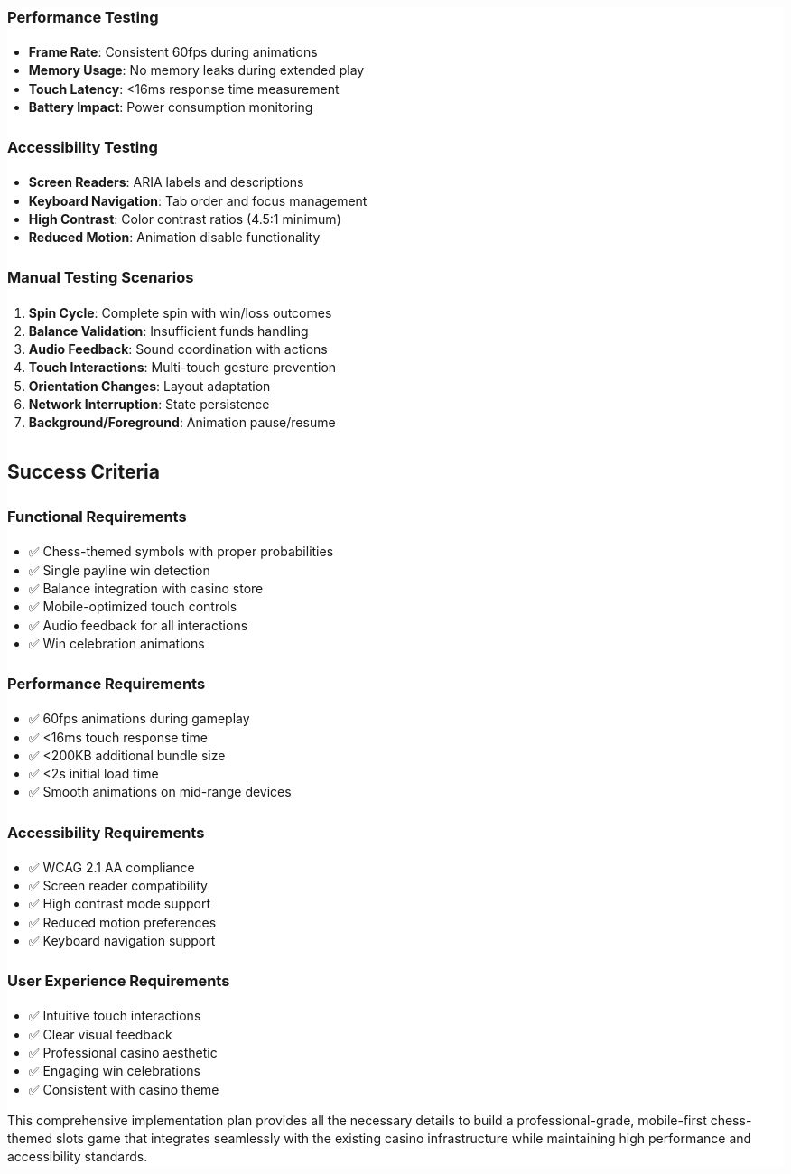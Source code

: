 ### Performance Testing
- **Frame Rate**: Consistent 60fps during animations
- **Memory Usage**: No memory leaks during extended play
- **Touch Latency**: <16ms response time measurement
- **Battery Impact**: Power consumption monitoring

### Accessibility Testing
- **Screen Readers**: ARIA labels and descriptions
- **Keyboard Navigation**: Tab order and focus management
- **High Contrast**: Color contrast ratios (4.5:1 minimum)
- **Reduced Motion**: Animation disable functionality

### Manual Testing Scenarios
1. **Spin Cycle**: Complete spin with win/loss outcomes
2. **Balance Validation**: Insufficient funds handling
3. **Audio Feedback**: Sound coordination with actions
4. **Touch Interactions**: Multi-touch gesture prevention
5. **Orientation Changes**: Layout adaptation
6. **Network Interruption**: State persistence
7. **Background/Foreground**: Animation pause/resume

## Success Criteria

### Functional Requirements
- ✅ Chess-themed symbols with proper probabilities
- ✅ Single payline win detection
- ✅ Balance integration with casino store
- ✅ Mobile-optimized touch controls
- ✅ Audio feedback for all interactions
- ✅ Win celebration animations

### Performance Requirements
- ✅ 60fps animations during gameplay
- ✅ <16ms touch response time
- ✅ <200KB additional bundle size
- ✅ <2s initial load time
- ✅ Smooth animations on mid-range devices

### Accessibility Requirements
- ✅ WCAG 2.1 AA compliance
- ✅ Screen reader compatibility
- ✅ High contrast mode support
- ✅ Reduced motion preferences
- ✅ Keyboard navigation support

### User Experience Requirements
- ✅ Intuitive touch interactions
- ✅ Clear visual feedback
- ✅ Professional casino aesthetic
- ✅ Engaging win celebrations
- ✅ Consistent with casino theme

This comprehensive implementation plan provides all the necessary details to build a professional-grade, mobile-first chess-themed slots game that integrates seamlessly with the existing casino infrastructure while maintaining high performance and accessibility standards.